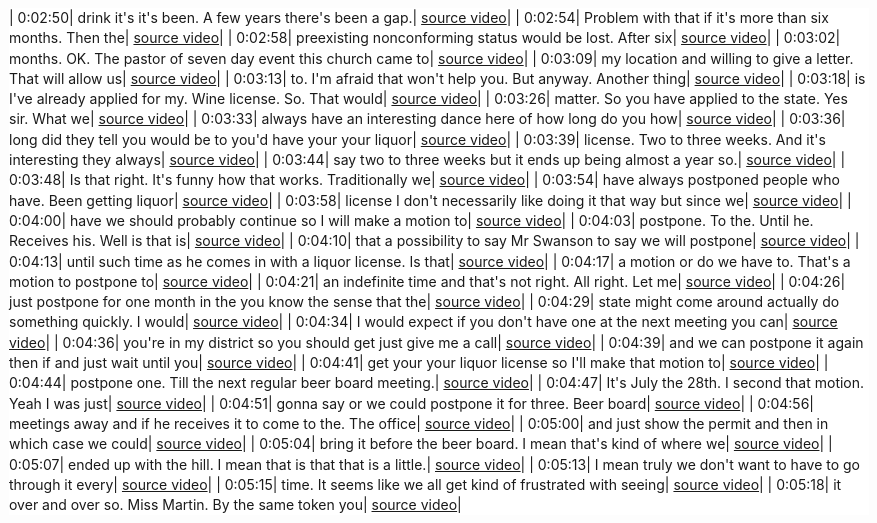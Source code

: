 | 0:02:50| drink it's it's been. A few years there's been a gap.| [source video](https://archive.org/details/beerbrd090616?start=170)|
| 0:02:54| Problem with that if it's more than six months. Then the| [source video](https://archive.org/details/beerbrd090616?start=174)|
| 0:02:58| preexisting nonconforming status would be lost. After six| [source video](https://archive.org/details/beerbrd090616?start=178)|
| 0:03:02| months. OK. The pastor of seven day event this church came to| [source video](https://archive.org/details/beerbrd090616?start=182)|
| 0:03:09| my location and willing to give a letter. That will allow us| [source video](https://archive.org/details/beerbrd090616?start=189)|
| 0:03:13| to. I'm afraid that won't help you. But anyway. Another thing| [source video](https://archive.org/details/beerbrd090616?start=193)|
| 0:03:18| is I've already applied for my. Wine license. So. That would| [source video](https://archive.org/details/beerbrd090616?start=198)|
| 0:03:26| matter. So you have applied to the state. Yes sir. What we| [source video](https://archive.org/details/beerbrd090616?start=206)|
| 0:03:33| always have an interesting dance here of how long do you how| [source video](https://archive.org/details/beerbrd090616?start=213)|
| 0:03:36| long did they tell you would be to you'd have your your liquor| [source video](https://archive.org/details/beerbrd090616?start=216)|
| 0:03:39| license. Two to three weeks. And it's interesting they always| [source video](https://archive.org/details/beerbrd090616?start=219)|
| 0:03:44| say two to three weeks but it ends up being almost a year so.| [source video](https://archive.org/details/beerbrd090616?start=224)|
| 0:03:48| Is that right. It's funny how that works. Traditionally we| [source video](https://archive.org/details/beerbrd090616?start=228)|
| 0:03:54| have always postponed people who have. Been getting liquor| [source video](https://archive.org/details/beerbrd090616?start=234)|
| 0:03:58| license I don't necessarily like doing it that way but since we| [source video](https://archive.org/details/beerbrd090616?start=238)|
| 0:04:00| have we should probably continue so I will make a motion to| [source video](https://archive.org/details/beerbrd090616?start=240)|
| 0:04:03| postpone. To the. Until he. Receives his. Well is that is| [source video](https://archive.org/details/beerbrd090616?start=243)|
| 0:04:10| that a possibility to say Mr Swanson to say we will postpone| [source video](https://archive.org/details/beerbrd090616?start=250)|
| 0:04:13| until such time as he comes in with a liquor license. Is that| [source video](https://archive.org/details/beerbrd090616?start=253)|
| 0:04:17| a motion or do we have to. That's a motion to postpone to| [source video](https://archive.org/details/beerbrd090616?start=257)|
| 0:04:21| an indefinite time and that's not right. All right. Let me| [source video](https://archive.org/details/beerbrd090616?start=261)|
| 0:04:26| just postpone for one month in the you know the sense that the| [source video](https://archive.org/details/beerbrd090616?start=266)|
| 0:04:29| state might come around actually do something quickly. I would| [source video](https://archive.org/details/beerbrd090616?start=269)|
| 0:04:34| I would expect if you don't have one at the next meeting you can| [source video](https://archive.org/details/beerbrd090616?start=274)|
| 0:04:36| you're in my district so you should get just give me a call| [source video](https://archive.org/details/beerbrd090616?start=276)|
| 0:04:39| and we can postpone it again then if and just wait until you| [source video](https://archive.org/details/beerbrd090616?start=279)|
| 0:04:41| get your your liquor license so I'll make that motion to| [source video](https://archive.org/details/beerbrd090616?start=281)|
| 0:04:44| postpone one. Till the next regular beer board meeting.| [source video](https://archive.org/details/beerbrd090616?start=284)|
| 0:04:47| It's July the 28th. I second that motion. Yeah I was just| [source video](https://archive.org/details/beerbrd090616?start=287)|
| 0:04:51| gonna say or we could postpone it for three. Beer board| [source video](https://archive.org/details/beerbrd090616?start=291)|
| 0:04:56| meetings away and if he receives it to come to the. The office| [source video](https://archive.org/details/beerbrd090616?start=296)|
| 0:05:00| and just show the permit and then in which case we could| [source video](https://archive.org/details/beerbrd090616?start=300)|
| 0:05:04| bring it before the beer board. I mean that's kind of where we| [source video](https://archive.org/details/beerbrd090616?start=304)|
| 0:05:07| ended up with the hill. I mean that is that that is a little.| [source video](https://archive.org/details/beerbrd090616?start=307)|
| 0:05:13| I mean truly we don't want to have to go through it every| [source video](https://archive.org/details/beerbrd090616?start=313)|
| 0:05:15| time. It seems like we all get kind of frustrated with seeing| [source video](https://archive.org/details/beerbrd090616?start=315)|
| 0:05:18| it over and over so. Miss Martin. By the same token you| [source video](https://archive.org/details/beerbrd090616?start=318)|